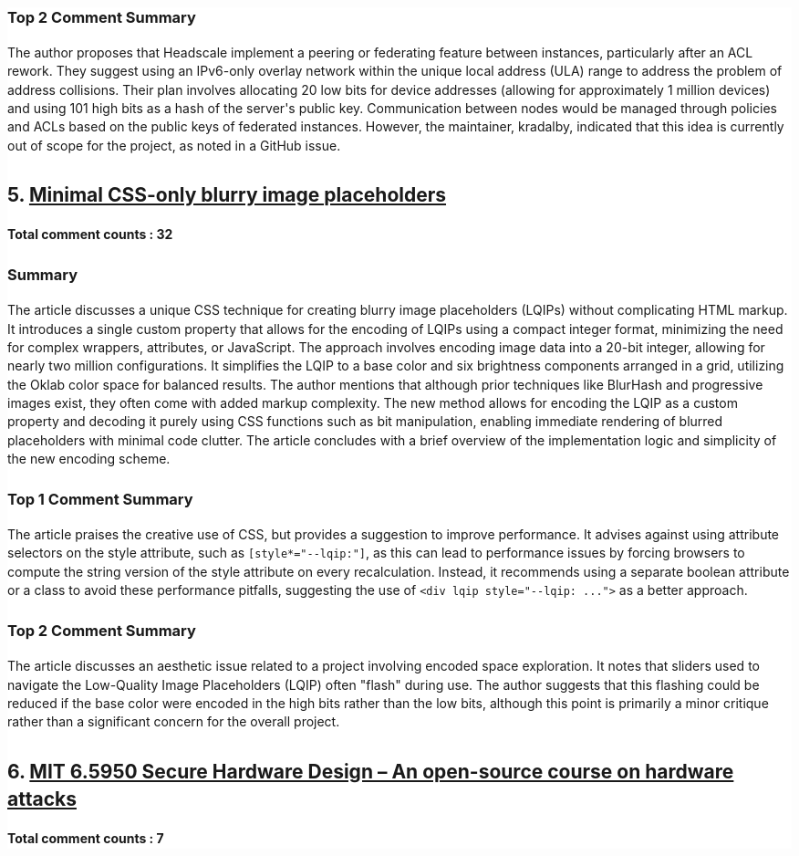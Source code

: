 ### Top 2 Comment Summary

 The author proposes that Headscale implement a peering or federating feature between instances, particularly after an ACL rework. They suggest using an IPv6-only overlay network within the unique local address (ULA) range to address the problem of address collisions. Their plan involves allocating 20 low bits for device addresses (allowing for approximately 1 million devices) and using 101 high bits as a hash of the server's public key. Communication between nodes would be managed through policies and ACLs based on the public keys of federated instances. However, the maintainer, kradalby, indicated that this idea is currently out of scope for the project, as noted in a GitHub issue.

## 5. [Minimal CSS-only blurry image placeholders](https://news.ycombinator.com/item?id=43523220)

**Total comment counts : 32**

### Summary

 The article discusses a unique CSS technique for creating blurry image placeholders (LQIPs) without complicating HTML markup. It introduces a single custom property that allows for the encoding of LQIPs using a compact integer format, minimizing the need for complex wrappers, attributes, or JavaScript. The approach involves encoding image data into a 20-bit integer, allowing for nearly two million configurations. It simplifies the LQIP to a base color and six brightness components arranged in a grid, utilizing the Oklab color space for balanced results. The author mentions that although prior techniques like BlurHash and progressive images exist, they often come with added markup complexity. The new method allows for encoding the LQIP as a custom property and decoding it purely using CSS functions such as bit manipulation, enabling immediate rendering of blurred placeholders with minimal code clutter. The article concludes with a brief overview of the implementation logic and simplicity of the new encoding scheme.

### Top 1 Comment Summary

 The article praises the creative use of CSS, but provides a suggestion to improve performance. It advises against using attribute selectors on the style attribute, such as `[style*="--lqip:"]`, as this can lead to performance issues by forcing browsers to compute the string version of the style attribute on every recalculation. Instead, it recommends using a separate boolean attribute or a class to avoid these performance pitfalls, suggesting the use of `<div lqip style="--lqip: ...">` as a better approach.

### Top 2 Comment Summary

 The article discusses an aesthetic issue related to a project involving encoded space exploration. It notes that sliders used to navigate the Low-Quality Image Placeholders (LQIP) often "flash" during use. The author suggests that this flashing could be reduced if the base color were encoded in the high bits rather than the low bits, although this point is primarily a minor critique rather than a significant concern for the overall project.

## 6. [MIT 6.5950 Secure Hardware Design – An open-source course on hardware attacks](https://news.ycombinator.com/item?id=43562109)

**Total comment counts : 7**

